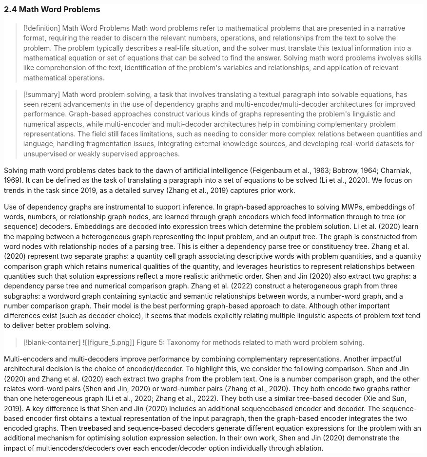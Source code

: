### 2.4 Math Word Problems


> [!definition] Math Word Problems
> Math word problems refer to mathematical problems that are presented in a narrative format, requiring the reader to discern the relevant numbers, operations, and relationships from the text to solve the problem. The problem typically describes a real-life situation, and the solver must translate this textual information into a mathematical equation or set of equations that can be solved to find the answer. Solving math word problems involves skills like comprehension of the text, identification of the problem's variables and relationships, and application of relevant mathematical operations.


> [!summary] 
> Math word problem solving, a task that involves translating a textual paragraph into solvable equations, has seen recent advancements in the use of dependency graphs and multi-encoder/multi-decoder architectures for improved performance. Graph-based approaches construct various kinds of graphs representing the problem's linguistic and numerical aspects, while multi-encoder and multi-decoder architectures help in combining complementary problem representations. The field still faces limitations, such as needing to consider more complex relations between quantities and language, handling fragmentation issues, integrating external knowledge sources, and developing real-world datasets for unsupervised or weakly supervised approaches.

Solving math word problems dates back to the dawn of artificial intelligence (Feigenbaum et al., 1963; Bobrow, 1964; Charniak, 1969). It can be defined as the task of translating a paragraph into a set of equations to be solved (Li et al., 2020). We focus on trends in the task since 2019, as a detailed survey (Zhang et al., 2019) captures prior work.

Use of dependency graphs are instrumental to support inference. In graph-based approaches to solving MWPs, embeddings of words, numbers, or relationship graph nodes, are learned through graph encoders which feed information through to tree (or sequence) decoders. Embeddings are decoded into expression trees which determine the problem solution. Li et al. (2020) learn the mapping between a heterogeneous graph representing the input problem, and an output tree. The graph is constructed from word nodes with relationship nodes of a parsing tree. This is either a dependency parse tree or constituency tree. Zhang et al. (2020) represent two separate graphs: a quantity cell graph associating descriptive words with problem quantities, and a quantity comparison graph which retains numerical qualities of the quantity, and leverages heuristics to represent relationships between quantities such that solution expressions reflect a more realistic arithmetic order. Shen and Jin (2020) also extract two graphs: a dependency parse tree and numerical comparison graph. Zhang et al. (2022) construct a heterogeneous graph from three subgraphs: a wordword graph containing syntactic and semantic relationships between words, a number-word graph, and a number comparison graph. Their model is the best performing graph-based approach to date. Although other important differences exist (such as decoder choice), it seems that models explicitly relating multiple linguistic aspects of problem text tend to deliver better problem solving.



> [!blank-container]
> ![[figure_5.png]]
> Figure 5: Taxonomy for methods related to math word problem solving.

Multi-encoders and multi-decoders improve performance by combining complementary representations. Another impactful architectural decision is the choice of encoder/decoder. To highlight this, we consider the following comparison. Shen and Jin (2020) and Zhang et al. (2020) each extract two graphs from the problem text. One is a number comparison graph, and the other relates word-word pairs (Shen and Jin, 2020) or word-number pairs (Zhang et al., 2020). They both encode two graphs rather than one heterogeneous graph (Li et al., 2020; Zhang et al., 2022). They both use a similar tree-based decoder (Xie and Sun, 2019). A key difference is that Shen and Jin (2020) includes an additional sequencebased encoder and decoder. The sequence-based encoder first obtains a textual representation of the input paragraph, then the graph-based encoder integrates the two encoded graphs. Then treebased and sequence-based decoders generate different equation expressions for the problem with an additional mechanism for optimising solution expression selection. In their own work, Shen and Jin (2020) demonstrate the impact of multiencoders/decoders over each encoder/decoder option individually through ablation.


[^1]: https://encyclopediaofmath.org
[^2]: https://proofwiki.org/wiki/Main_Page 